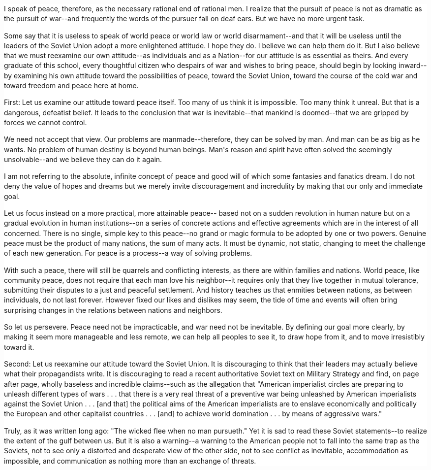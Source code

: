 I speak of peace, therefore, as the necessary rational end of rational men. I realize that the pursuit of peace is not as dramatic as the pursuit of war--and frequently the words of the pursuer fall on deaf ears. But we have no more urgent task. 

Some say that it is useless to speak of world peace or world law or world disarmament--and that it will be useless until the leaders of the Soviet Union adopt a more enlightened attitude. I hope they do. I believe we can help them do it. But I also believe that we must reexamine our own attitude--as individuals and as a Nation--for our attitude is as essential as theirs. And every graduate of this school, every thoughtful citizen who despairs of war and wishes to bring peace, should begin by looking inward--by examining his own attitude toward the possibilities of peace, toward the Soviet Union, toward the course of the cold war and toward freedom and peace here at home. 

First: Let us examine our attitude toward peace itself. Too many of us think it is impossible. Too many think it unreal. But that is a dangerous, defeatist belief. It leads to the conclusion that war is inevitable--that mankind is doomed--that we are gripped by forces we cannot control. 

We need not accept that view. Our problems are manmade--therefore, they can be solved by man. And man can be as big as he wants. No problem of human destiny is beyond human beings. Man's reason and spirit have often solved the seemingly unsolvable--and we believe they can do it again. 

I am not referring to the absolute, infinite concept of peace and good will of which some fantasies and fanatics dream. I do not deny the value of hopes and dreams but we merely invite discouragement and incredulity by making that our only and immediate goal. 

Let us focus instead on a more practical, more attainable peace-- based not on a sudden revolution in human nature but on a gradual evolution in human institutions--on a series of concrete actions and effective agreements which are in the interest of all concerned. There is no single, simple key to this peace--no grand or magic formula to be adopted by one or two powers. Genuine peace must be the product of many nations, the sum of many acts. It must be dynamic, not static, changing to meet the challenge of each new generation. For peace is a process--a way of solving problems. 

With such a peace, there will still be quarrels and conflicting interests, as there are within families and nations. World peace, like community peace, does not require that each man love his neighbor--it requires only that they live together in mutual tolerance, submitting their disputes to a just and peaceful settlement. And history teaches us that enmities between nations, as between individuals, do not last forever. However fixed our likes and dislikes may seem, the tide of time and events will often bring surprising changes in the relations between nations and neighbors. 

So let us persevere. Peace need not be impracticable, and war need not be inevitable. By defining our goal more clearly, by making it seem more manageable and less remote, we can help all peoples to see it, to draw hope from it, and to move irresistibly toward it. 

Second: Let us reexamine our attitude toward the Soviet Union. It is discouraging to think that their leaders may actually believe what their propagandists write. It is discouraging to read a recent authoritative Soviet text on Military Strategy and find, on page after page, wholly baseless and incredible claims--such as the allegation that "American imperialist circles are preparing to unleash different types of wars . . . that there is a very real threat of a preventive war being unleashed by American imperialists against the Soviet Union . . . [and that] the political aims of the American imperialists are to enslave economically and politically the European and other capitalist countries . . . [and] to achieve world domination . . . by means of aggressive wars." 

Truly, as it was written long ago: "The wicked flee when no man pursueth." Yet it is sad to read these Soviet statements--to realize the extent of the gulf between us. But it is also a warning--a warning to the American people not to fall into the same trap as the Soviets, not to see only a distorted and desperate view of the other side, not to see conflict as inevitable, accommodation as impossible, and communication as nothing more than an exchange of threats. 
